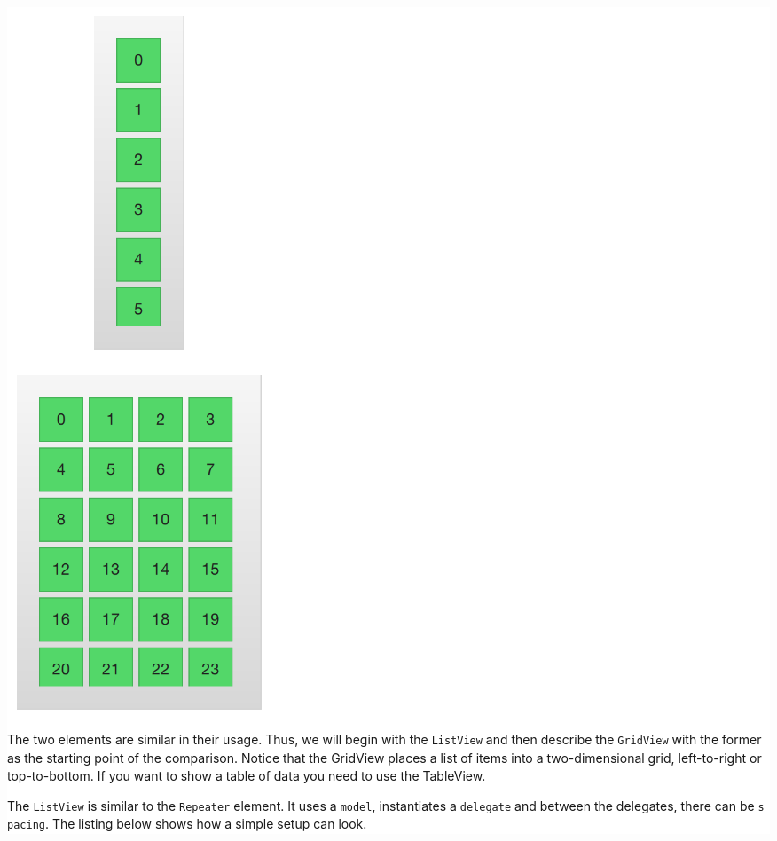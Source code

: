![](../images/qmlBook_7_modelViewDelegate_202104171644_1.png)

The two elements are similar in their usage. Thus, we will begin with the `ListView` and then describe the `GridView` with the former as the starting point of the comparison. Notice that the GridView places a list of items into a two-dimensional grid, left-to-right or top-to-bottom. If you want to show a table of data you need to use the [TableView](https://doc.qt.io/qt-5/qml-qtquick-tableview.html).

The `ListView` is similar to the `Repeater` element. It uses a `model`, instantiates a `delegate` and between the delegates, there can be `spacing`. The listing below shows how a simple setup can look.
